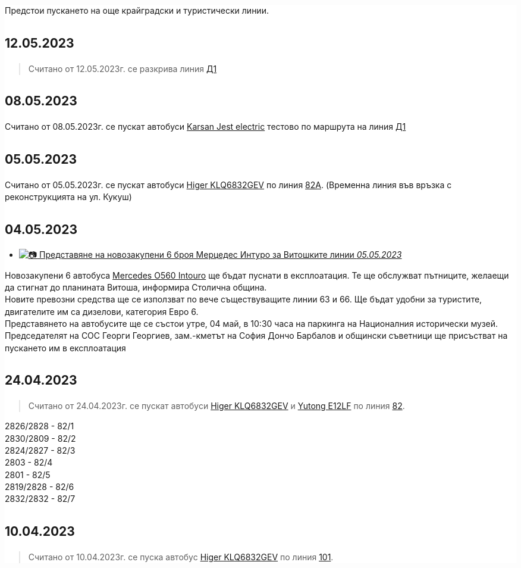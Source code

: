 Предстои пускането на още крайградски и туристически линии.

## 12.05.2023

> Считано от 12.05.2023г. се разкрива линия [Д1](/bg/public-transport/bus-routes-1968-sega/D1)

## 08.05.2023

Считано от 08.05.2023г. се пускат автобуси [Karsan Jest electric](/bg/public-transport/fleet-list/2022-Karsan-e-Jest) тестово по маршрута на линия [Д1](/bg/public-transport/bus-routes-1968-sega/D1)

## 05.05.2023

Считано от 05.05.2023г. се пускат автобуси [Higer KLQ6832GEV](/bg/public-transport/fleet-list/2022-Higer-KLQ6832GEV) по линия [82A](/bg/public-transport/bus-routes-1968-sega/82A). (Временна линия във връзка с реконструкцията на ул. Кукуш)

## 04.05.2023

-    [![📷](/_assets/svg/twemoji/1f4f7.svg) Представяне на новозакупени 6 броя Мерцедес Интуро за Витошките линии *05.05.2023*](/bg/news/20230504-avtobusi-vitosha)

Новозакупени 6 автобуса [Mercedes O560 Intouro](/bg/public-transport/fleet-list/2011-Mercedes-O560-Intouro-M) ще бъдат пуснати в експлоатация. Те ще обслужват пътниците, желаещи да стигнат до планината Витоша, информира Столична община.  
Новите превозни средства ще се използват по вече съществуващите линии 63 и 66. Ще бъдат удобни за туристите, двигателите им са дизелови, категория Евро 6.  
Представянето на автобусите ще се състои утре, 04 май, в 10:30 часа на паркинга на Националния исторически музей.  
Председателят на СОС Георги Георгиев, зам.-кметът на София Дончо Барбалов и общински съветници ще присъстват на пускането им в експлоатация

## 24.04.2023

> Считано от 24.04.2023г. се пускат автобуси [Higer KLQ6832GEV](/bg/public-transport/fleet-list/2022-Higer-KLQ6832GEV) и [Yutong E12LF](/bg/public-transport/fleet-list/2018-Yutong-E12LF) по линия [82](/bg/news/bg/public-transport/bus-routes-1968-sega/82).

2826/2828 - 82/1  
2830/2809 - 82/2  
2824/2827 - 82/3  
2803 - 82/4  
2801 - 82/5  
2819/2828 - 82/6  
2832/2832 - 82/7

## 10.04.2023

> Считано от 10.04.2023г. се пуска автобус [Higer KLQ6832GEV](/bg/public-transport/fleet-list/2022-Higer-KLQ6832GEV) по линия [101](/bg/public-transport/bus-routes-1968-sega/101).
